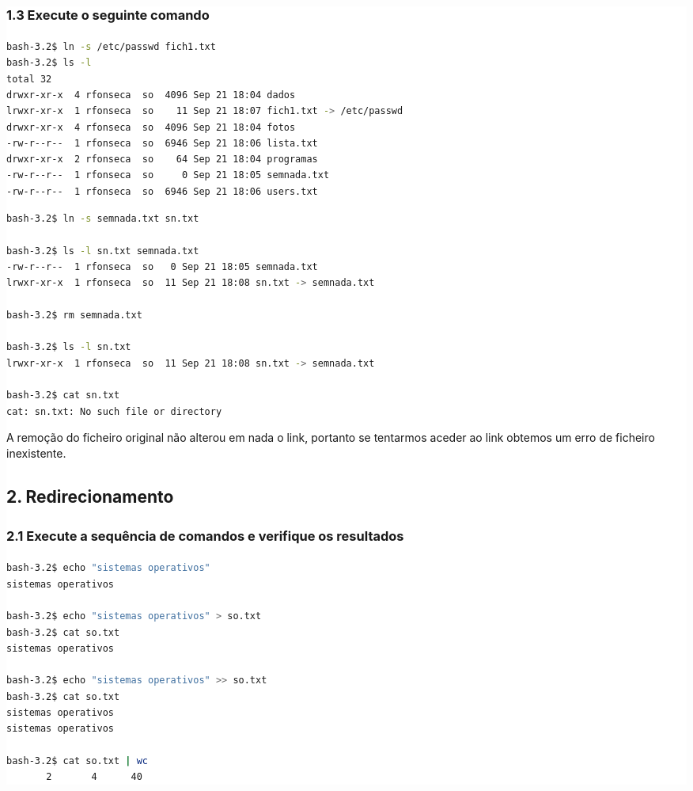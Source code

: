 ### 1.3 Execute o seguinte comando

```bash
bash-3.2$ ln -s /etc/passwd fich1.txt
bash-3.2$ ls -l
total 32
drwxr-xr-x  4 rfonseca  so  4096 Sep 21 18:04 dados
lrwxr-xr-x  1 rfonseca  so    11 Sep 21 18:07 fich1.txt -> /etc/passwd
drwxr-xr-x  4 rfonseca  so  4096 Sep 21 18:04 fotos
-rw-r--r--  1 rfonseca  so  6946 Sep 21 18:06 lista.txt
drwxr-xr-x  2 rfonseca  so    64 Sep 21 18:04 programas
-rw-r--r--  1 rfonseca  so     0 Sep 21 18:05 semnada.txt
-rw-r--r--  1 rfonseca  so  6946 Sep 21 18:06 users.txt
```

```bash
bash-3.2$ ln -s semnada.txt sn.txt

bash-3.2$ ls -l sn.txt semnada.txt
-rw-r--r--  1 rfonseca  so   0 Sep 21 18:05 semnada.txt
lrwxr-xr-x  1 rfonseca  so  11 Sep 21 18:08 sn.txt -> semnada.txt

bash-3.2$ rm semnada.txt

bash-3.2$ ls -l sn.txt
lrwxr-xr-x  1 rfonseca  so  11 Sep 21 18:08 sn.txt -> semnada.txt

bash-3.2$ cat sn.txt
cat: sn.txt: No such file or directory
```

A remoção do ficheiro original não alterou em nada o link, portanto se tentarmos aceder ao link obtemos um erro de ficheiro inexistente.

## 2. Redirecionamento

### 2.1 Execute a sequência de comandos e verifique os resultados

```bash
bash-3.2$ echo "sistemas operativos"
sistemas operativos

bash-3.2$ echo "sistemas operativos" > so.txt
bash-3.2$ cat so.txt
sistemas operativos

bash-3.2$ echo "sistemas operativos" >> so.txt
bash-3.2$ cat so.txt
sistemas operativos
sistemas operativos

bash-3.2$ cat so.txt | wc
       2       4      40
```
